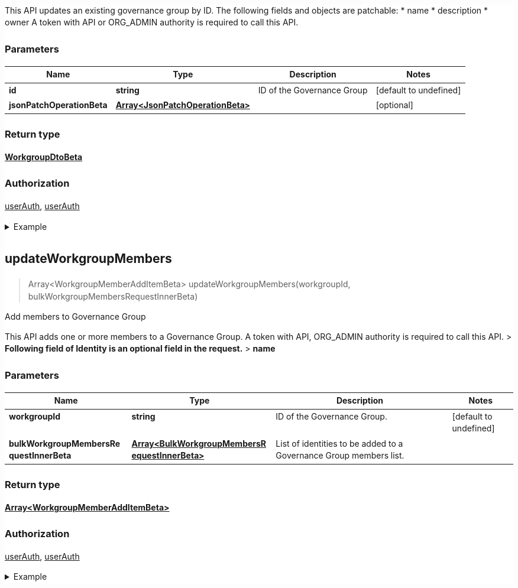 This API updates an existing governance group by ID.  The following fields and objects are patchable:   * name   * description   * owner  A token with API or ORG_ADMIN authority is required to call this API.

### Parameters


Name | Type | Description  | Notes
------------- | ------------- | ------------- | -------------
 **id** | **string**| ID of the Governance Group | [default to undefined]
 **jsonPatchOperationBeta** | [**Array&lt;JsonPatchOperationBeta&gt;**](../Models/JsonPatchOperationBeta.md)|  | [optional] 

### Return type

[**WorkgroupDtoBeta**](../Models/WorkgroupDtoBeta.md)

### Authorization

[userAuth](https://developer.sailpoint.com/docs/api/v3/identity-security-cloud-v-3-api#authentication), [userAuth](https://developer.sailpoint.com/docs/api/v3/identity-security-cloud-v-3-api#authentication)

<details><summary>Example</summary></details>


## updateWorkgroupMembers

> Array&lt;WorkgroupMemberAddItemBeta&gt; updateWorkgroupMembers(workgroupId, bulkWorkgroupMembersRequestInnerBeta)

Add members to Governance Group

This API adds one or more members to a Governance Group.  A token with API, ORG_ADMIN authority is required to call this API.  >  **Following field of Identity is an optional field in the request.**  >  **name**

### Parameters


Name | Type | Description  | Notes
------------- | ------------- | ------------- | -------------
 **workgroupId** | **string**| ID of the Governance Group. | [default to undefined]
 **bulkWorkgroupMembersRequestInnerBeta** | [**Array&lt;BulkWorkgroupMembersRequestInnerBeta&gt;**](../Models/BulkWorkgroupMembersRequestInnerBeta.md)| List of identities to be added to a Governance Group members list. | 

### Return type

[**Array&lt;WorkgroupMemberAddItemBeta&gt;**](../Models/WorkgroupMemberAddItemBeta.md)

### Authorization

[userAuth](https://developer.sailpoint.com/docs/api/v3/identity-security-cloud-v-3-api#authentication), [userAuth](https://developer.sailpoint.com/docs/api/v3/identity-security-cloud-v-3-api#authentication)

<details><summary>Example</summary></details>


